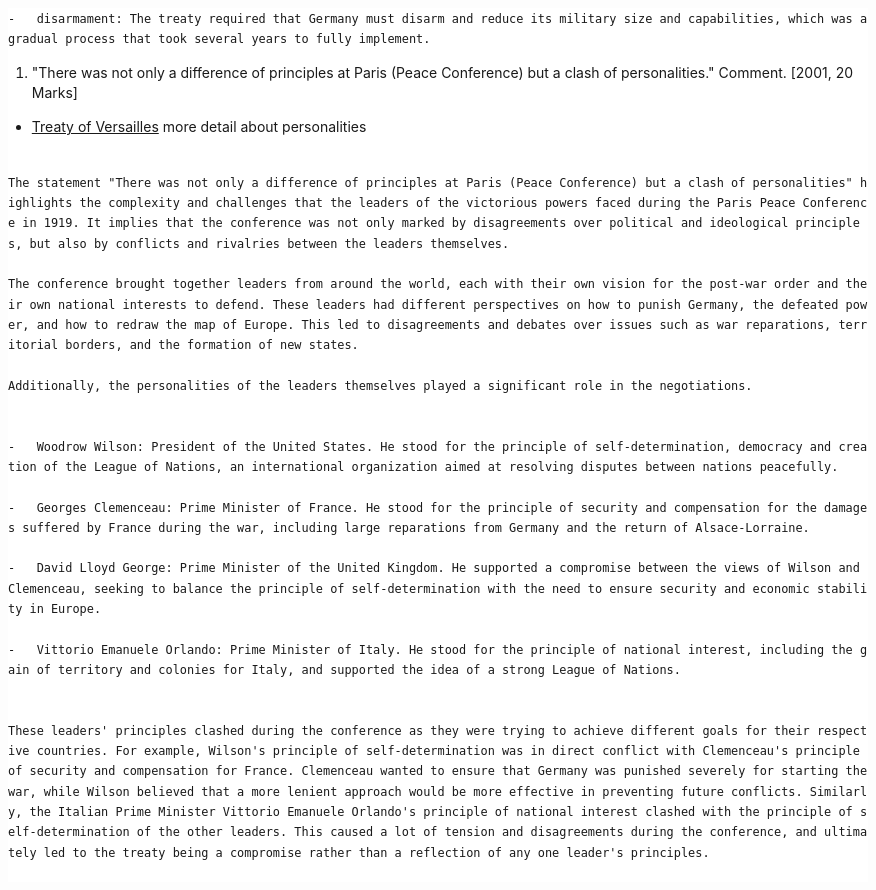 ```ad-info
-   disarmament: The treaty required that Germany must disarm and reduce its military size and capabilities, which was a gradual process that took several years to fully implement.

```

1. "There was not only a difference of principles at Paris (Peace Conference) but a clash of
personalities." Comment. [2001, 20 Marks]
- [Treaty of Versailles](onenote:[[WWI]]%20%20causes%20and%20consequences&section-id={79AFC6B8-DB81-496F-83B7-6A22E8D6C4B1}&page-id={A78A8CEE-A643-41E6-9D44-896B07D8A4DE}&object-id={FE6979FB-445C-4EF7-A5B3-D53F344B6572}&B&base-path=https://d.docs.live.net/bbc8be5bd337910c/Documents/History%20Optional/World%20History/Part%20II/World%20Wars.one) more detail about personalities

```ad-Answer

The statement "There was not only a difference of principles at Paris (Peace Conference) but a clash of personalities" highlights the complexity and challenges that the leaders of the victorious powers faced during the Paris Peace Conference in 1919. It implies that the conference was not only marked by disagreements over political and ideological principles, but also by conflicts and rivalries between the leaders themselves.

The conference brought together leaders from around the world, each with their own vision for the post-war order and their own national interests to defend. These leaders had different perspectives on how to punish Germany, the defeated power, and how to redraw the map of Europe. This led to disagreements and debates over issues such as war reparations, territorial borders, and the formation of new states.

Additionally, the personalities of the leaders themselves played a significant role in the negotiations. 


-   Woodrow Wilson: President of the United States. He stood for the principle of self-determination, democracy and creation of the League of Nations, an international organization aimed at resolving disputes between nations peacefully.
    
-   Georges Clemenceau: Prime Minister of France. He stood for the principle of security and compensation for the damages suffered by France during the war, including large reparations from Germany and the return of Alsace-Lorraine.
    
-   David Lloyd George: Prime Minister of the United Kingdom. He supported a compromise between the views of Wilson and Clemenceau, seeking to balance the principle of self-determination with the need to ensure security and economic stability in Europe.
    
-   Vittorio Emanuele Orlando: Prime Minister of Italy. He stood for the principle of national interest, including the gain of territory and colonies for Italy, and supported the idea of a strong League of Nations.
    

These leaders' principles clashed during the conference as they were trying to achieve different goals for their respective countries. For example, Wilson's principle of self-determination was in direct conflict with Clemenceau's principle of security and compensation for France. Clemenceau wanted to ensure that Germany was punished severely for starting the war, while Wilson believed that a more lenient approach would be more effective in preventing future conflicts. Similarly, the Italian Prime Minister Vittorio Emanuele Orlando's principle of national interest clashed with the principle of self-determination of the other leaders. This caused a lot of tension and disagreements during the conference, and ultimately led to the treaty being a compromise rather than a reflection of any one leader's principles.


```
